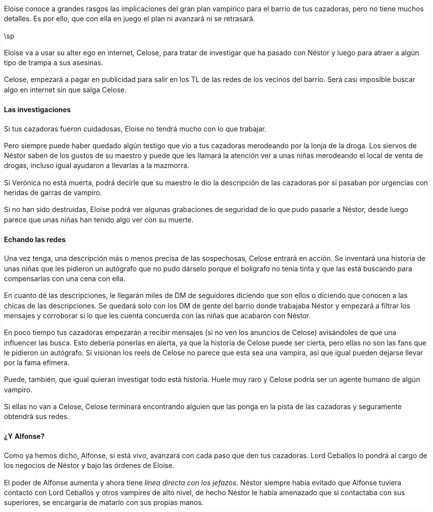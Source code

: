 Eloise conoce a grandes rasgos las implicaciones del gran plan vampírico para el barrio de tus cazadoras, pero no tiene muchos detalles. Es por ello, que con ella en juego el plan ni avanzará ni se retrasará.

\sp

Eloise va a usar su alter ego en internet, Celose, para tratar de investigar que ha pasado con Néstor y luego para atraer a algún tipo de trampa a sus asesinas.

Celose, empezará a pagar en publicidad para salir en los TL de las redes de los vecinos del barrio. Será casi imposible buscar algo en internet sin que salga Celose. 

#### Las investigaciones

Si tus cazadoras fueron cuidadosas, Eloise no tendrá mucho con lo que trabajar.

Pero siempre puede haber quedado algún testigo que vio a tus cazadoras merodeando por la lonja de la droga. Los siervos de Néstor saben de los gustos de su maestro y puede que les llamará la atención ver a unas niñas merodeando el local de venta de drogas, incluso igual ayudaron a llevarlas a la mazmorra.

Si Verónica no está muerta, podrá decirle que su maestro le dio la descripción de las cazadoras por si pasaban por urgencias con heridas de garras de vampiro.

Si no han sido destruidas, Eloise podrá ver algunas grabaciones de seguridad de lo que pudo pasarle a Néstor, desde luego parece que unas niñas han tenido algo ver con su muerte.

#### Echando las redes

Una vez tenga, una descripción más o menos precisa de las sospechosas, Celose entrará en acción. Se inventará una historia de unas niñas que les pidieron un autógrafo que no pudo dárselo porque el bolígrafo no tenía tinta y que las está buscando para compensarlas con una cena con ella.

En cuanto dé las descripciones, le llegarán miles de DM de seguidores diciendo que son ellos o diciendo que conocen a las chicas de las descripciones. Se quedará solo con los DM de gente del barrio donde trabajaba Néstor y empezará a filtrar los mensajes y corroborar si lo que les cuenta concuerda con las niñas que acabaron con Néstor.

En poco tiempo tus cazadoras empezarán a recibir mensajes (si no ven los anuncios de Celose) avisándoles de que una influencer las busca. Esto debería ponerlas en alerta, ya que la historia de Celose puede ser cierta, pero ellas no son las fans que le pidieron un autógrafo. Si visionan los reels de Celose no parece que esta sea una vampira, así que igual pueden dejarse llevar por la fama efímera.

Puede, también, que igual quieran investigar todo está historia. Huele muy raro y Celose podría ser un agente humano de algún vampiro.

Si ellas no van a Celose, Celose terminará encontrando alguien que las ponga en la pista de las cazadoras y seguramente obtendrá sus redes.

#### ¿Y Alfonse?

Como ya hemos dicho, Alfonse, si está vivo, avanzará con cada paso que den tus cazadoras. Lord Ceballos lo pondrá al cargo de los negocios de Néstor y bajo las órdenes de Eloise.

El poder de Alfonse aumenta y ahora tiene _línea directa con los jefazos_. Néstor siempre había evitado que Alfonse tuviera contacto con Lord Ceballos y otros vampires de alto nivel, de hecho Néstor le había amenazado que si contactaba con sus superiores, se encargaría de matarlo con sus propias manos.
